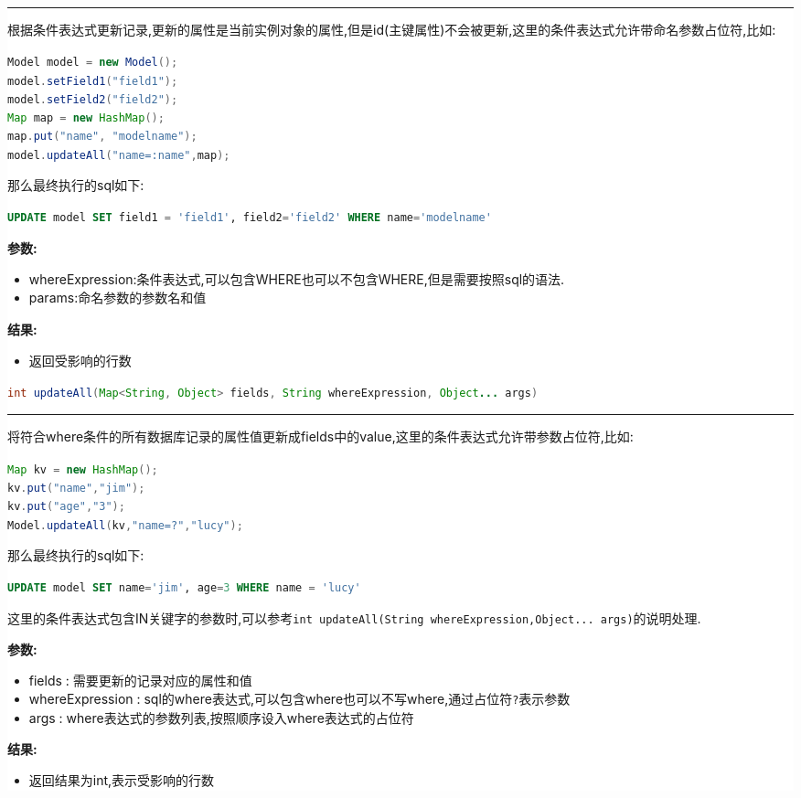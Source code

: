 ------

根据条件表达式更新记录,更新的属性是当前实例对象的属性,但是id(主键属性)不会被更新,这里的条件表达式允许带命名参数占位符,比如:

```java
Model model = new Model();
model.setField1("field1");
model.setField2("field2");
Map map = new HashMap();
map.put("name", "modelname");
model.updateAll("name=:name",map);
```

那么最终执行的sql如下:

```sql
UPDATE model SET field1 = 'field1', field2='field2' WHERE name='modelname'
```

**参数:**

* whereExpression:条件表达式,可以包含WHERE也可以不包含WHERE,但是需要按照sql的语法.
* params:命名参数的参数名和值

**结果:**

* 返回受影响的行数





```java
int updateAll(Map<String, Object> fields, String whereExpression, Object... args)
```

------

将符合where条件的所有数据库记录的属性值更新成fields中的value,这里的条件表达式允许带参数占位符,比如:

```java
Map kv = new HashMap();
kv.put("name","jim");
kv.put("age","3");
Model.updateAll(kv,"name=?","lucy");
```

那么最终执行的sql如下:

```sql
UPDATE model SET name='jim', age=3 WHERE name = 'lucy'
```

这里的条件表达式包含IN关键字的参数时,可以参考`int updateAll(String whereExpression,Object... args)`的说明处理.

**参数:**

* fields : 需要更新的记录对应的属性和值
* whereExpression : sql的where表达式,可以包含where也可以不写where,通过占位符`?`表示参数
* args : where表达式的参数列表,按照顺序设入where表达式的占位符

**结果:**

* 返回结果为int,表示受影响的行数



